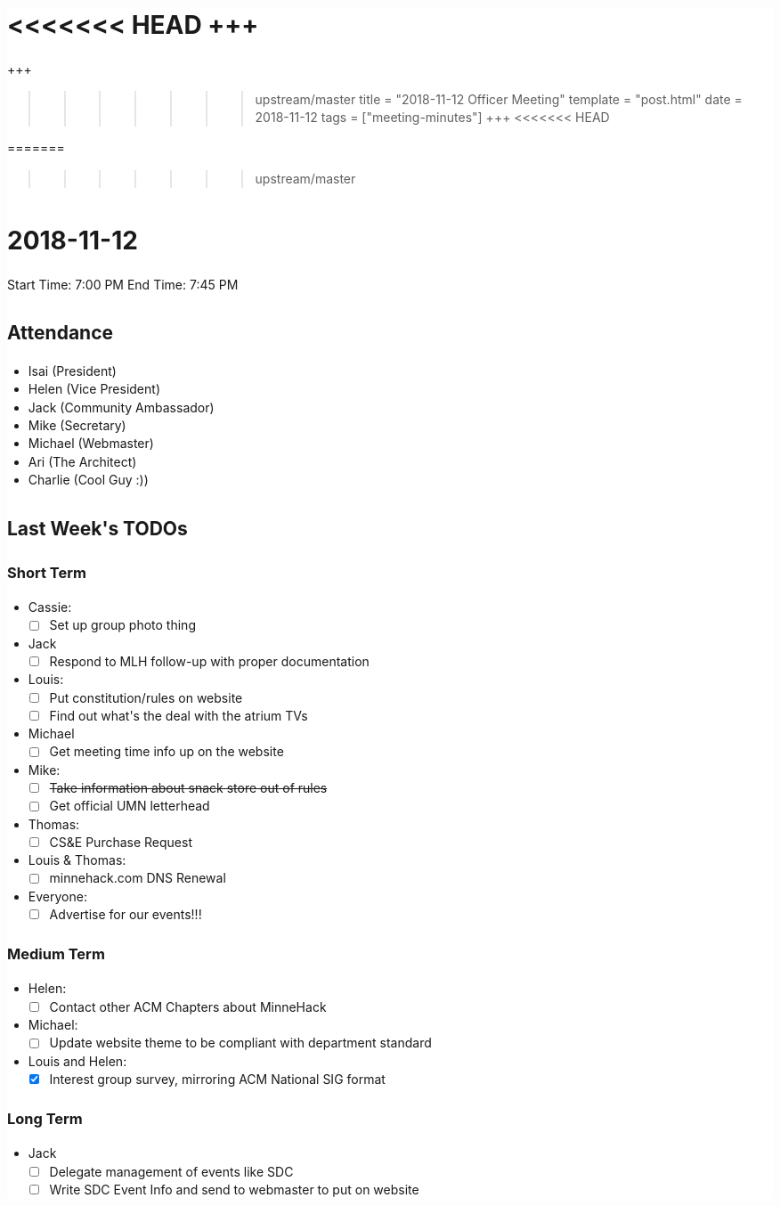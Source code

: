 <<<<<<< HEAD
﻿+++
=======
+++
>>>>>>> upstream/master
title = "2018-11-12 Officer Meeting"
template = "post.html"
date = 2018-11-12
tags = ["meeting-minutes"]
+++
<<<<<<< HEAD

=======
>>>>>>> upstream/master
# 2018-11-12

Start Time: 7:00 PM
End Time:   7:45 PM

## Attendance
 - Isai      (President)
 - Helen     (Vice President)
 - Jack      (Community Ambassador)
 - Mike      (Secretary)
 - Michael   (Webmaster)
 - Ari       (The Architect)
 - Charlie   (Cool Guy :))

## Last Week's TODOs
### Short Term
 - Cassie:
     - [ ] Set up group photo thing
 - Jack
     - [ ] Respond to MLH follow-up with proper documentation
 - Louis:
     - [ ] Put constitution/rules on website
     - [ ] Find out what's the deal with the atrium TVs
 - Michael
     - [ ] Get meeting time info up on the website
 - Mike:
     - [ ] ~~Take information about snack store out of rules~~
     - [ ] Get official UMN letterhead
 - Thomas:
     - [ ] CS&E Purchase Request
- Louis & Thomas:
     - [ ] minnehack.com DNS Renewal
 - Everyone:
     - [ ] Advertise for our events!!!
### Medium Term
 - Helen:
     - [ ] Contact other ACM Chapters about MinneHack
 - Michael:
     - [ ] Update website theme to be compliant with department standard
 - Louis and Helen:
     - [x] Interest group survey, mirroring ACM National SIG format
### Long Term
 - Jack
     - [ ] Delegate management of events like SDC
     - [ ] Write SDC Event Info and send to webmaster to put on website